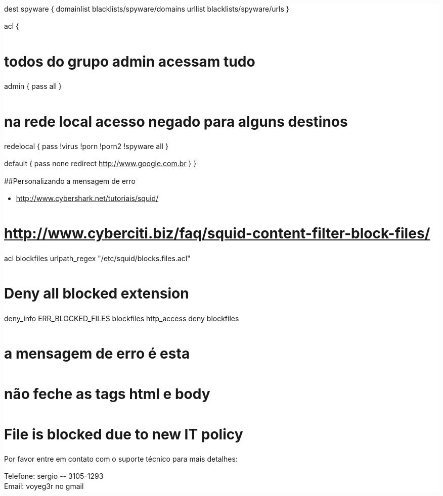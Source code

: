 dest spyware {
domainlist blacklists/spyware/domains
urllist blacklists/spyware/urls
}

acl {
# todos do grupo admin acessam tudo
admin {
pass all
}

# na rede local acesso negado para alguns destinos
redelocal {
pass !virus !porn !porn2 !spyware all
}

default {
pass none
redirect http://www.google.com.br
}
}



##Personalizando a mensagem de erro 
* http://www.cybershark.net/tutoriais/squid/


# http://www.cyberciti.biz/faq/squid-content-filter-block-files/

acl blockfiles urlpath_regex "/etc/squid/blocks.files.acl"

# Deny all blocked extension

deny_info ERR_BLOCKED_FILES blockfiles
http_access deny blockfiles

# a mensagem de erro é esta
# não feche as tags html e body

<HTML>
<HEAD>
<TITLE>ERROR: Tipo de arquivo bloqueado</TITLE>
</HEAD>
<BODY>
<H1>File is blocked due to new IT policy</H1>
<p>Por favor entre em contato com o suporte técnico para mais detalhes:</p>
Telefone: sergio -- 3105-1293 <br>
Email: voyeg3r no gmail <br>
